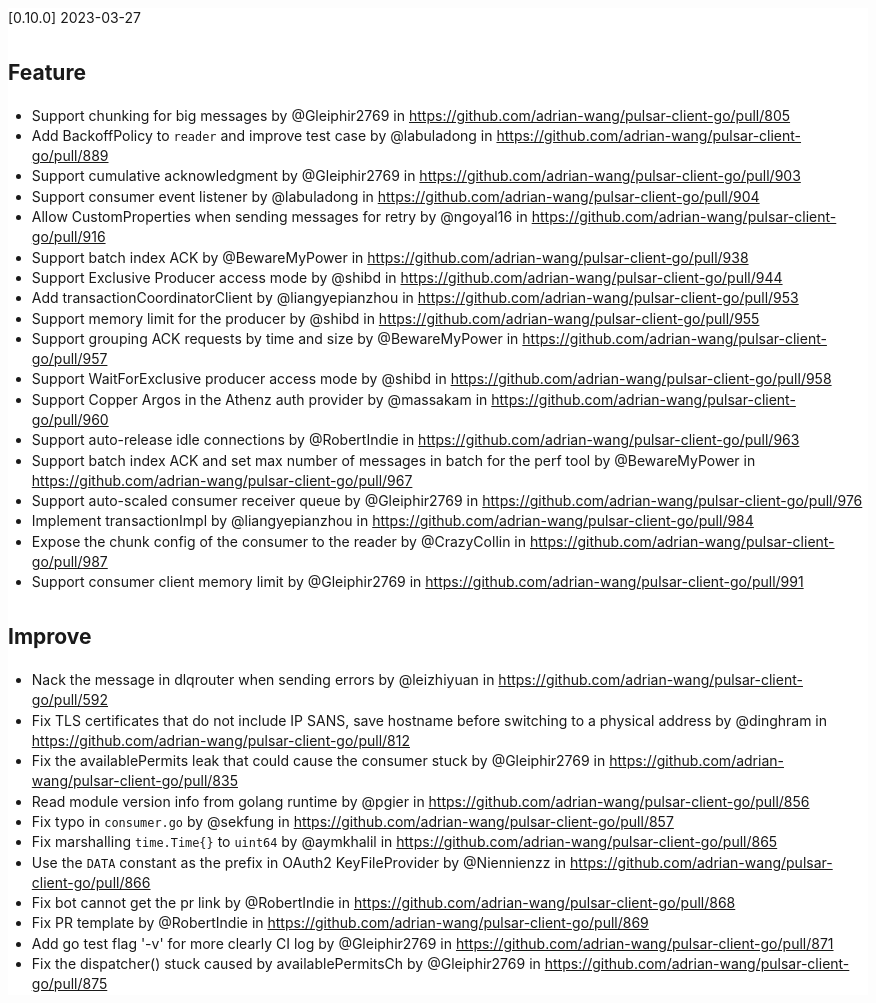 [0.10.0] 2023-03-27

## Feature
* Support chunking for big messages by @Gleiphir2769 in https://github.com/adrian-wang/pulsar-client-go/pull/805
* Add BackoffPolicy to `reader` and improve test case by @labuladong in https://github.com/adrian-wang/pulsar-client-go/pull/889
* Support cumulative acknowledgment by @Gleiphir2769 in https://github.com/adrian-wang/pulsar-client-go/pull/903
* Support consumer event listener by @labuladong in https://github.com/adrian-wang/pulsar-client-go/pull/904
* Allow CustomProperties when sending messages for retry by @ngoyal16 in https://github.com/adrian-wang/pulsar-client-go/pull/916
* Support batch index ACK by @BewareMyPower in https://github.com/adrian-wang/pulsar-client-go/pull/938
* Support Exclusive Producer access mode by @shibd in https://github.com/adrian-wang/pulsar-client-go/pull/944
* Add transactionCoordinatorClient by @liangyepianzhou in https://github.com/adrian-wang/pulsar-client-go/pull/953
* Support memory limit for the producer by @shibd in https://github.com/adrian-wang/pulsar-client-go/pull/955
* Support grouping ACK requests by time and size by @BewareMyPower in https://github.com/adrian-wang/pulsar-client-go/pull/957
* Support WaitForExclusive producer access mode by @shibd in https://github.com/adrian-wang/pulsar-client-go/pull/958
* Support Copper Argos in the Athenz auth provider by @massakam in https://github.com/adrian-wang/pulsar-client-go/pull/960
* Support auto-release idle connections by @RobertIndie in https://github.com/adrian-wang/pulsar-client-go/pull/963
* Support batch index ACK and  set max number of messages in batch for the perf tool by @BewareMyPower in https://github.com/adrian-wang/pulsar-client-go/pull/967
* Support auto-scaled consumer receiver queue by @Gleiphir2769 in https://github.com/adrian-wang/pulsar-client-go/pull/976
* Implement transactionImpl by @liangyepianzhou in https://github.com/adrian-wang/pulsar-client-go/pull/984
* Expose the chunk config of the consumer to the reader by @CrazyCollin in https://github.com/adrian-wang/pulsar-client-go/pull/987
* Support consumer client memory limit by @Gleiphir2769 in https://github.com/adrian-wang/pulsar-client-go/pull/991


## Improve
* Nack the message in dlqrouter when sending errors by @leizhiyuan in https://github.com/adrian-wang/pulsar-client-go/pull/592
* Fix TLS certificates that do not include IP SANS, save hostname before switching to a physical address by @dinghram in https://github.com/adrian-wang/pulsar-client-go/pull/812
* Fix the availablePermits leak that could cause the consumer stuck by @Gleiphir2769 in https://github.com/adrian-wang/pulsar-client-go/pull/835
* Read module version info from golang runtime by @pgier in https://github.com/adrian-wang/pulsar-client-go/pull/856
* Fix typo in `consumer.go` by @sekfung in https://github.com/adrian-wang/pulsar-client-go/pull/857
* Fix marshalling `time.Time{}` to `uint64` by @aymkhalil in https://github.com/adrian-wang/pulsar-client-go/pull/865
* Use the `DATA` constant as the prefix in OAuth2 KeyFileProvider by @Niennienzz in https://github.com/adrian-wang/pulsar-client-go/pull/866
* Fix bot cannot get the pr link by @RobertIndie in https://github.com/adrian-wang/pulsar-client-go/pull/868
* Fix PR template by @RobertIndie in https://github.com/adrian-wang/pulsar-client-go/pull/869
* Add go test flag '-v' for more clearly CI log by @Gleiphir2769 in https://github.com/adrian-wang/pulsar-client-go/pull/871
* Fix the dispatcher() stuck caused by availablePermitsCh by @Gleiphir2769 in https://github.com/adrian-wang/pulsar-client-go/pull/875